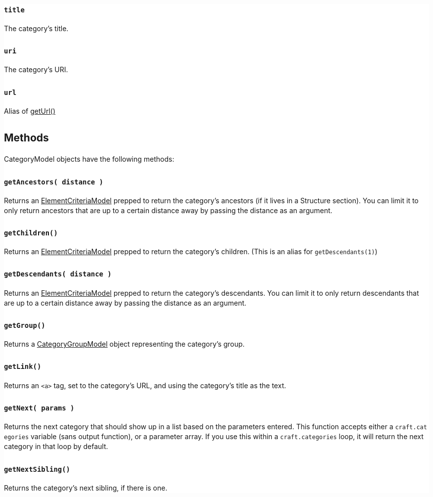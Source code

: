 ### `title`

The category’s title.

### `uri`

The category’s URI.

### `url`

Alias of [getUrl()](#geturl)


## Methods

CategoryModel objects have the following methods:

### `getAncestors( distance )`

Returns an [ElementCriteriaModel](elementcriteriamodel.md) prepped to return the category’s ancestors (if it lives in a Structure section). You can limit it to only return ancestors that are up to a certain distance away by passing the distance as an argument.

### `getChildren()`

Returns an [ElementCriteriaModel](elementcriteriamodel.md) prepped to return the category’s children. (This is an alias for `getDescendants(1)`)

### `getDescendants( distance )`

Returns an [ElementCriteriaModel](elementcriteriamodel.md) prepped to return the category’s descendants. You can limit it to only return descendants that are up to a certain distance away by passing the distance as an argument.

### `getGroup()`

Returns a [CategoryGroupModel](categorygroupmodel.md) object representing the category’s group.

### `getLink()`

Returns an `<a>` tag, set to the category’s URL, and using the category’s title as the text.

### `getNext( params )`

Returns the next category that should show up in a list based on the parameters entered. This function accepts either a `craft.categories` variable (sans output function), or a parameter array. If you use this within a `craft.categories` loop, it will return the next category in that loop by default.

### `getNextSibling()`

Returns the category’s next sibling, if there is one.

